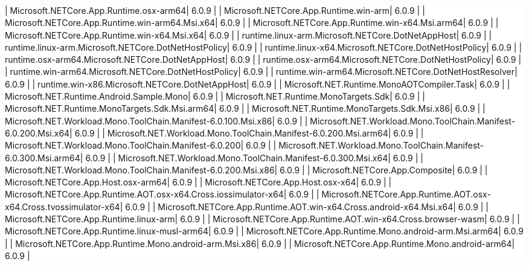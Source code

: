 | Microsoft.NETCore.App.Runtime.osx-arm64| 6.0.9 |
| Microsoft.NETCore.App.Runtime.win-arm| 6.0.9 |
| Microsoft.NETCore.App.Runtime.win-arm64.Msi.x64| 6.0.9 |
| Microsoft.NETCore.App.Runtime.win-x64.Msi.arm64| 6.0.9 |
| Microsoft.NETCore.App.Runtime.win-x64.Msi.x64| 6.0.9 |
| runtime.linux-arm.Microsoft.NETCore.DotNetAppHost| 6.0.9 |
| runtime.linux-arm.Microsoft.NETCore.DotNetHostPolicy| 6.0.9 |
| runtime.linux-x64.Microsoft.NETCore.DotNetHostPolicy| 6.0.9 |
| runtime.osx-arm64.Microsoft.NETCore.DotNetAppHost| 6.0.9 |
| runtime.osx-arm64.Microsoft.NETCore.DotNetHostPolicy| 6.0.9 |
| runtime.win-arm64.Microsoft.NETCore.DotNetHostPolicy| 6.0.9 |
| runtime.win-arm64.Microsoft.NETCore.DotNetHostResolver| 6.0.9 |
| runtime.win-x86.Microsoft.NETCore.DotNetAppHost| 6.0.9 |
| Microsoft.NET.Runtime.MonoAOTCompiler.Task| 6.0.9 |
| Microsoft.NET.Runtime.Android.Sample.Mono| 6.0.9 |
| Microsoft.NET.Runtime.MonoTargets.Sdk| 6.0.9 |
| Microsoft.NET.Runtime.MonoTargets.Sdk.Msi.arm64| 6.0.9 |
| Microsoft.NET.Runtime.MonoTargets.Sdk.Msi.x86| 6.0.9 |
| Microsoft.NET.Workload.Mono.ToolChain.Manifest-6.0.100.Msi.x86| 6.0.9 |
| Microsoft.NET.Workload.Mono.ToolChain.Manifest-6.0.200.Msi.x64| 6.0.9 |
| Microsoft.NET.Workload.Mono.ToolChain.Manifest-6.0.200.Msi.arm64| 6.0.9 |
| Microsoft.NET.Workload.Mono.ToolChain.Manifest-6.0.200| 6.0.9 |
| Microsoft.NET.Workload.Mono.ToolChain.Manifest-6.0.300.Msi.arm64| 6.0.9 |
| Microsoft.NET.Workload.Mono.ToolChain.Manifest-6.0.300.Msi.x64| 6.0.9 |
| Microsoft.NET.Workload.Mono.ToolChain.Manifest-6.0.200.Msi.x86| 6.0.9 |
| Microsoft.NETCore.App.Composite| 6.0.9 |
| Microsoft.NETCore.App.Host.osx-arm64| 6.0.9 |
| Microsoft.NETCore.App.Host.osx-x64| 6.0.9 |
| Microsoft.NETCore.App.Runtime.AOT.osx-x64.Cross.iossimulator-x64| 6.0.9 |
| Microsoft.NETCore.App.Runtime.AOT.osx-x64.Cross.tvossimulator-x64| 6.0.9 |
| Microsoft.NETCore.App.Runtime.AOT.win-x64.Cross.android-x64.Msi.x64| 6.0.9 |
| Microsoft.NETCore.App.Runtime.linux-arm| 6.0.9 |
| Microsoft.NETCore.App.Runtime.AOT.win-x64.Cross.browser-wasm| 6.0.9 |
| Microsoft.NETCore.App.Runtime.linux-musl-arm64| 6.0.9 |
| Microsoft.NETCore.App.Runtime.Mono.android-arm.Msi.arm64| 6.0.9 |
| Microsoft.NETCore.App.Runtime.Mono.android-arm.Msi.x86| 6.0.9 |
| Microsoft.NETCore.App.Runtime.Mono.android-arm64| 6.0.9 |